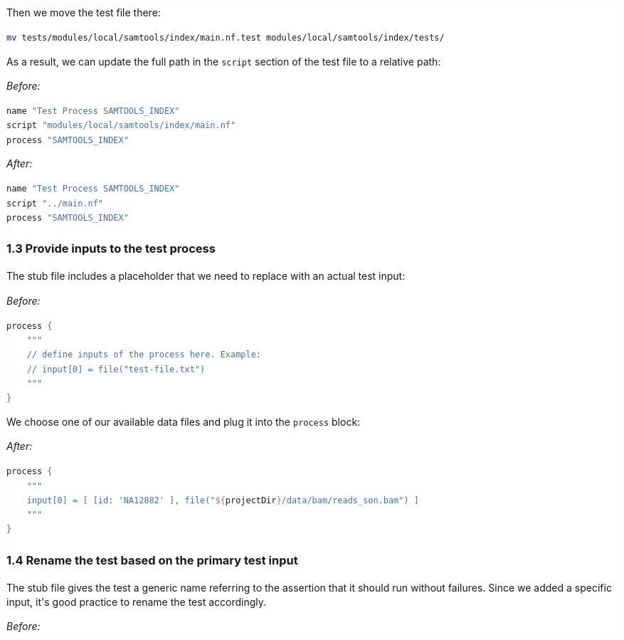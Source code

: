 Then we move the test file there:

```bash
mv tests/modules/local/samtools/index/main.nf.test modules/local/samtools/index/tests/
```

As a result, we can update the full path in the `script` section of the test file to a relative path:

_Before:_

```groovy title="modules/local/samtools/index/tests/main.nf.test" linenums="3"
name "Test Process SAMTOOLS_INDEX"
script "modules/local/samtools/index/main.nf"
process "SAMTOOLS_INDEX"
```

_After:_

```groovy title="modules/local/samtools/index/tests/main.nf.test" linenums="3"
name "Test Process SAMTOOLS_INDEX"
script "../main.nf"
process "SAMTOOLS_INDEX"
```

### 1.3 Provide inputs to the test process

The stub file includes a placeholder that we need to replace with an actual test input:

_Before:_

```groovy title="modules/local/samtools/index/tests/main.nf.test" linenums="14"
process {
    """
    // define inputs of the process here. Example:
    // input[0] = file("test-file.txt")
    """
}
```

We choose one of our available data files and plug it into the `process` block:

_After:_

```groovy title="modules/local/samtools/index/tests/main.nf.test" linenums="14"
process {
    """
    input[0] = [ [id: 'NA12882' ], file("${projectDir}/data/bam/reads_son.bam") ]
    """
}
```

### 1.4 Rename the test based on the primary test input

The stub file gives the test a generic name referring to the assertion that it should run without failures. Since we added a specific input, it's good practice to rename the test accordingly.

_Before:_
